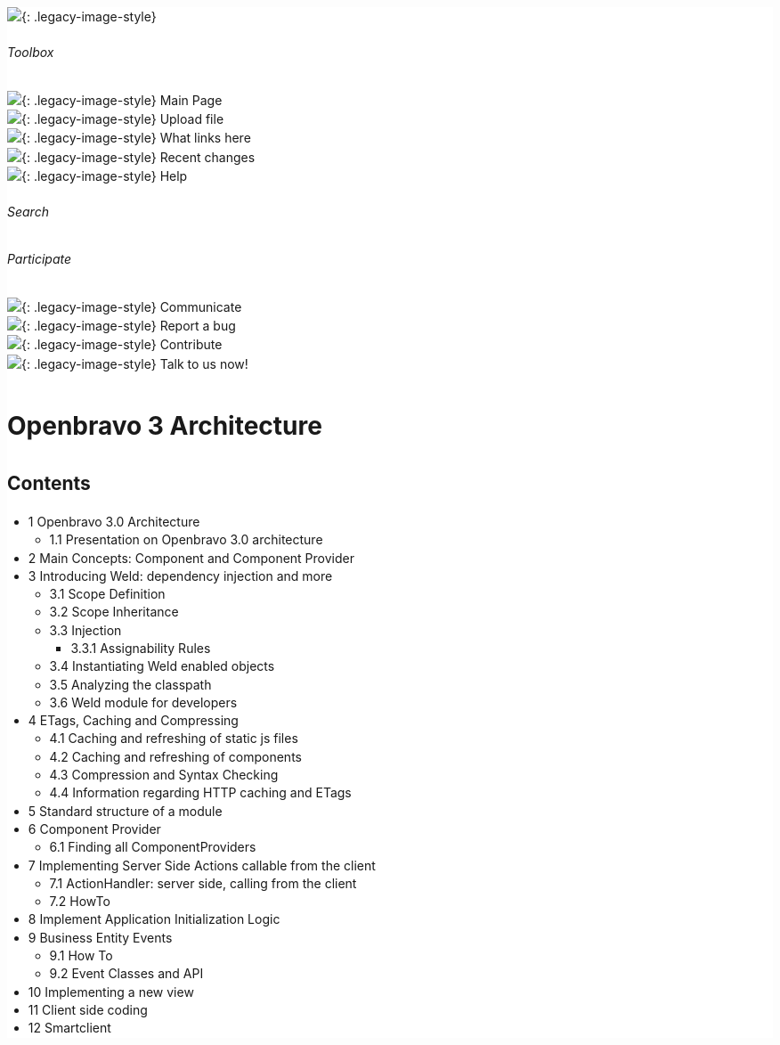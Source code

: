 ![](skins/openbravo/images/social-blogs-sidebar-banner.png){: .legacy-image-style}

######  Toolbox

![](skins/openbravo/images/flecha1.jpg){: .legacy-image-style} Main Page  
![](skins/openbravo/images/flecha1.jpg){: .legacy-image-style} Upload file  
![](skins/openbravo/images/flecha1.jpg){: .legacy-image-style} What links here  
![](skins/openbravo/images/flecha1.jpg){: .legacy-image-style} Recent changes  
![](skins/openbravo/images/flecha1.jpg){: .legacy-image-style} Help  
  
  

######  Search

######  Participate

![](skins/openbravo/images/flecha1.jpg){: .legacy-image-style} Communicate  
![](skins/openbravo/images/flecha1.jpg){: .legacy-image-style} Report a bug  
![](skins/openbravo/images/flecha1.jpg){: .legacy-image-style} Contribute  
![](skins/openbravo/images/flecha1.jpg){: .legacy-image-style} Talk to us now!  

  

#  Openbravo 3 Architecture

##  Contents

  * 1  Openbravo 3.0 Architecture 
    * 1.1  Presentation on Openbravo 3.0 architecture 
  * 2  Main Concepts: Component and Component Provider 
  * 3  Introducing Weld: dependency injection and more 
    * 3.1  Scope Definition 
    * 3.2  Scope Inheritance 
    * 3.3  Injection 
      * 3.3.1  Assignability Rules 
    * 3.4  Instantiating Weld enabled objects 
    * 3.5  Analyzing the classpath 
    * 3.6  Weld module for developers 
  * 4  ETags, Caching and Compressing 
    * 4.1  Caching and refreshing of static js files 
    * 4.2  Caching and refreshing of components 
    * 4.3  Compression and Syntax Checking 
    * 4.4  Information regarding HTTP caching and ETags 
  * 5  Standard structure of a module 
  * 6  Component Provider 
    * 6.1  Finding all ComponentProviders 
  * 7  Implementing Server Side Actions callable from the client 
    * 7.1  ActionHandler: server side, calling from the client 
    * 7.2  HowTo 
  * 8  Implement Application Initialization Logic 
  * 9  Business Entity Events 
    * 9.1  How To 
    * 9.2  Event Classes and API 
  * 10  Implementing a new view 
  * 11  Client side coding 
  * 12  Smartclient 
